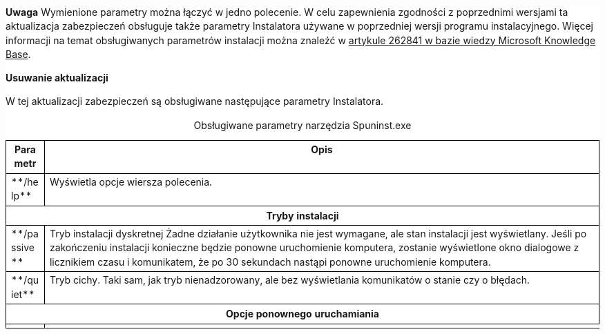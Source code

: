 </table>
 
**Uwaga** Wymienione parametry można łączyć w jedno polecenie. W celu zapewnienia zgodności z poprzednimi wersjami ta aktualizacja zabezpieczeń obsługuje także parametry Instalatora używane w poprzedniej wersji programu instalacyjnego. Więcej informacji na temat obsługiwanych parametrów instalacji można znaleźć w [artykule 262841 w bazie wiedzy Microsoft Knowledge Base](http://support.microsoft.com/kb/262841).

**Usuwanie aktualizacji**

W tej aktualizacji zabezpieczeń są obsługiwane następujące parametry Instalatora.

<p></p>
<table class="dataTable">
<caption>
Obsługiwane parametry narzędzia Spuninst.exe
</caption>
<tr class="thead">
<th style="border:1px solid black;" >
Parametr
</th>
<th style="border:1px solid black;" >
Opis
</th>
</tr>
<tr>
<td style="border:1px solid black;">
**/help**
</td>
<td style="border:1px solid black;">
Wyświetla opcje wiersza polecenia.
</td>
</tr>
<tr>
<th colspan="2" style="border:1px solid black;">
Tryby instalacji
</th>
</tr>
<tr class="alternateRow">
<td style="border:1px solid black;">
**/passive**
</td>
<td style="border:1px solid black;">
Tryb instalacji dyskretnej Żadne działanie użytkownika nie jest wymagane, ale stan instalacji jest wyświetlany. Jeśli po zakończeniu instalacji konieczne będzie ponowne uruchomienie komputera, zostanie wyświetlone okno dialogowe z licznikiem czasu i komunikatem, że po 30 sekundach nastąpi ponowne uruchomienie komputera.
</td>
</tr>
<tr>
<td style="border:1px solid black;">
**/quiet**
</td>
<td style="border:1px solid black;">
Tryb cichy. Taki sam, jak tryb nienadzorowany, ale bez wyświetlania komunikatów o stanie czy o błędach.
</td>
</tr>
<tr>
<th colspan="2" style="border:1px solid black;">
Opcje ponownego uruchamiania
</th>
</tr>
<tr class="alternateRow">
<td style="border:1px solid black;">